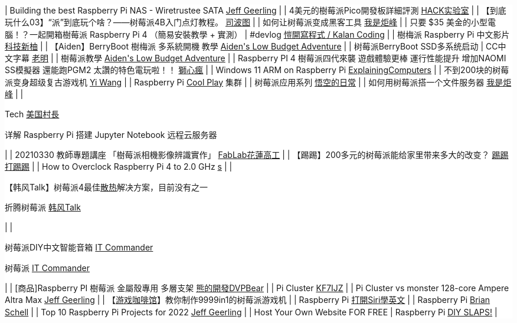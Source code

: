 | Building the best Raspberry Pi NAS - Wiretrustee SATA [Jeff Geerling](https://www.youtube.com/watch?v=ahrdx3TYxZc)                                                                                       |
| 4美元的樹莓派Pico開發板詳細評測 [HACK实验室](https://www.youtube.com/watch?v=yTNF5cEnhLo)                                                                                                                                |
| 【到底玩什么03】“派”到底玩个啥？——树莓派4B入门点灯教程。 [司波图](https://www.youtube.com/watch?v=8\_GsEBgcOO8)                                                                                                                     |
| 如何让树莓派变成黑客工具 [我是炬峰](https://www.youtube.com/watch?v=cF4qeIpufm4)                                                                                                                                         |
| 只要 $35 美金的小型電腦！？一起開箱樹莓派 Raspberry Pi 4 （簡易安裝教學 + 實測） \| #devlog [愷開寫程式 / Kalan Coding](https://www.youtube.com/watch?v=xCyvMF80yjg)                                                                      |
| 樹梅派 Raspberry Pi 中文影片 [科技新柚](https://www.youtube.com/playlist?list=PLog31l8T4fsAGEK4F926H6hJmNpj5-b1E)                                                                                                   |
| 【Aiden】BerryBoot 樹梅派 多系統開機 教學 [Aiden's Low Budget Adventure](https://www.youtube.com/watch?v=FsJVMzBwLRE)                                                                                                |
| 树莓派BerryBoot SSD多系统启动 \| CC中文字幕 [老明](https://www.youtube.com/watch?v=aJueYuVt\_qU)                                                                                                                       |
| 樹莓派教學 [Aiden's Low Budget Adventure](https://www.youtube.com/playlist?list=PLL8xXulHTtzka1v94A33ISzcv363njjIa)                                                                                           |
| Raspberry PI 4 樹莓派四代來襲 遊戲體驗更棒 運行性能提升 增加NAOMI SS模擬器 還能跑PGM2 太讚的特色電玩啦！！ [獅心瘋](https://www.youtube.com/watch?v=ppzgQ2n0EFo)                                                                                 |
| Windows 11 ARM on Raspberry Pi [ExplainingComputers](https://www.youtube.com/watch?v=zGF\_HaSdFyA)                                                                                                       |
| 不到200块的树莓派变身超级复古游戏机 [Yi Wang](https://www.youtube.com/watch?v=oPD0-CpVHjA)                                                                                                                               |
| Raspberry Pi [Cool Play](https://www.youtube.com/playlist?list=PLeTPtpt422iswWcKFrZ3Mdrqa8P79aECU) 集群                                                                                                    |
| 树莓派应用系列 [悟空的日常](https://www.youtube.com/playlist?list=PL-Gg8EgJJQpCnggBXCguQdura5GfnPg6L)                                                                                                                |
| 如何用树莓派搭一个文件服务器 [我是炬峰](https://www.youtube.com/watch?v=ocgEwgJ8MAI)                                                                                                                                       |
| <p>Tech <a href="https://www.youtube.com/playlist?list=PLdgI9Pl3hKw31hdPFBitr1yoFI19oC3Bo">美国村長</a></p><p>详解 Raspberry Pi 搭建 Jupyter Notebook 远程云服务器</p>                                                 |
| 20210330 教師專題講座 「樹莓派相機影像辨識實作」 [FabLab花蓮高工](https://www.youtube.com/watch?v=hKwA1Rmkow8)                                                                                                                  |
| 【踢踢】200多元的树莓派能给家里带来多大的改变？ [踢踢打踢踢](https://www.youtube.com/watch?v=Lo2dU-Gnxso)                                                                                                                           |
| How to Overclock Raspberry Pi 4 to 2.0 GHz [s](https://www.cnx-software.com/2019/07/26/how-to-overclock-raspberry-pi-4/)                                                                                 |
| <p>【韩风Talk】树莓派4最佳<a href="https://www.youtube.com/watch?v=RGYtiO1tcOo">散热</a>解决方案，目前没有之一</p><p>折腾树莓派 <a href="https://www.youtube.com/playlist?list=PLTI5d7Gwez7pMOKZgEKxte1_guTl5tJJq">韩风Talk</a></p>   |
| <p>树莓派DIY中文智能音箱 <a href="https://www.youtube.com/watch?v=tEkMuxXF9LY">IT Commander</a></p><p>树莓派 <a href="https://www.youtube.com/playlist?list=PLBB2HcNrG9ZYHNGCqsvkxPzaKxXTZSq78">IT Commander</a></p> |
| \[商品]Raspberry PI 樹莓派 金屬殼專用 多層支架 [熊的開發DVPBear](https://www.youtube.com/watch?v=Ffi3R--cosw)                                                                                                              |
| Pi Cluster [KF7IJZ](https://www.youtube.com/playlist?list=PLYdpm7CC0KkJVUbawjqwNMTy4qDRNb8wK)                                                                                                            |
| Pi Cluster vs monster 128-core Ampere Altra Max [Jeff Geerling](https://www.youtube.com/watch?v=UT5UbSJOyog)                                                                                             |
| 【[游戏咖啡馆](https://www.youtube.com/watch?v=X4bltprI0U4)】教你制作9999in1的树莓派游戏机                                                                                                                                 |
| Raspberry Pi [打開Siri學英文](https://www.youtube.com/playlist?list=PLeADNyODTwgO9gvb3j2CPRft6upPpSTm8)                                                                                                       |
| Raspberry Pi [Brian Schell](https://www.youtube.com/playlist?list=PL0OvL0vNFHNCDVCLC0sVIXKDHI5X35u2F)                                                                                                    |
| Top 10 Raspberry Pi Projects for 2022 [Jeff Geerling](https://www.youtube.com/watch?v=rS9CbsohFGk)                                                                                                       |
| Host Your Own Website FOR FREE \| Raspberry Pi [DIY SLAPS!](https://www.youtube.com/watch?v=bwQd3OpADNo)                                                                                                 |